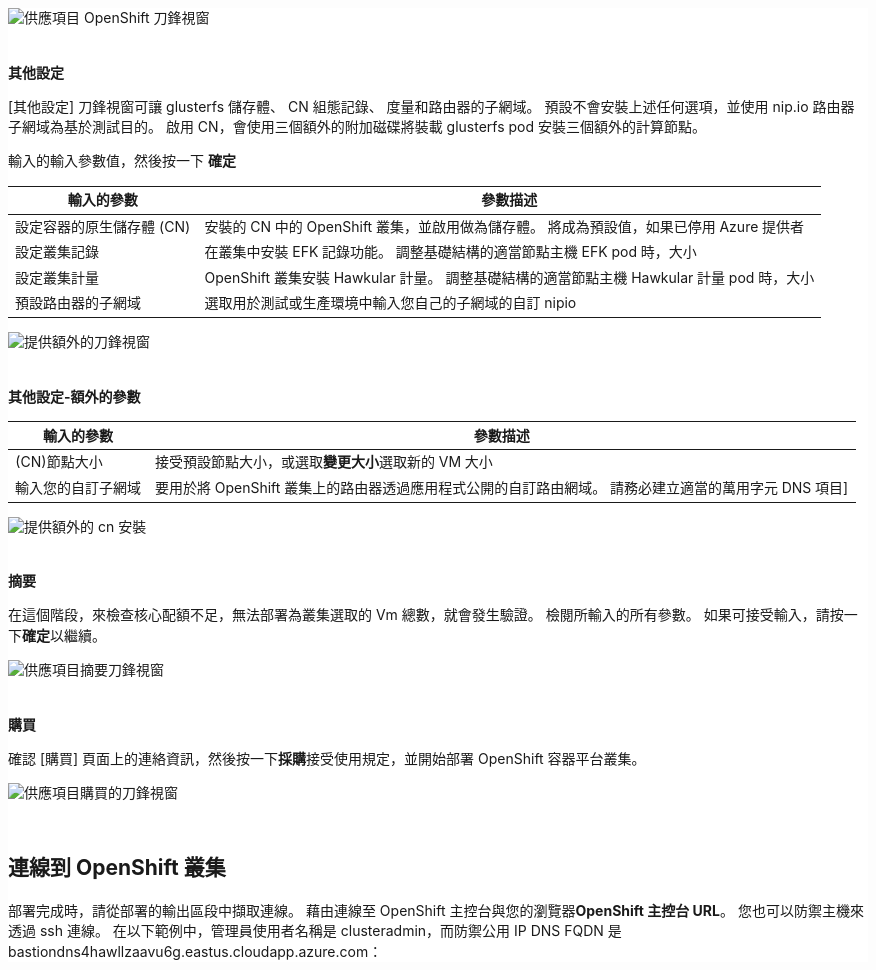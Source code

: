    ![供應項目 OpenShift 刀鋒視窗](media/openshift-marketplace-self-managed/ocp-ocpmain.png)  
<br>

**其他設定**

[其他設定] 刀鋒視窗可讓 glusterfs 儲存體、 CN 組態記錄、 度量和路由器的子網域。  預設不會安裝上述任何選項，並使用 nip.io 路由器子網域為基於測試目的。 啟用 CN，會使用三個額外的附加磁碟將裝載 glusterfs pod 安裝三個額外的計算節點。  

輸入的輸入參數值，然後按一下  **確定**

| 輸入的參數 | 參數描述 |
|-----------------------|-----------------|
| 設定容器的原生儲存體 (CN) | 安裝的 CN 中的 OpenShift 叢集，並啟用做為儲存體。 將成為預設值，如果已停用 Azure 提供者 |
| 設定叢集記錄 | 在叢集中安裝 EFK 記錄功能。  調整基礎結構的適當節點主機 EFK pod 時，大小 |
| 設定叢集計量 | OpenShift 叢集安裝 Hawkular 計量。  調整基礎結構的適當節點主機 Hawkular 計量 pod 時，大小 |
| 預設路由器的子網域 | 選取用於測試或生產環境中輸入您自己的子網域的自訂 nipio |
 
   ![提供額外的刀鋒視窗](media/openshift-marketplace-self-managed/ocp-additionalmain.png)  
<br>

**其他設定-額外的參數**

| 輸入的參數 | 參數描述 |
|-----------------------|-----------------|
| (CN)節點大小 | 接受預設節點大小，或選取**變更大小**選取新的 VM 大小 |
| 輸入您的自訂子網域 | 要用於將 OpenShift 叢集上的路由器透過應用程式公開的自訂路由網域。  請務必建立適當的萬用字元 DNS 項目] |
 
   ![提供額外的 cn 安裝](media/openshift-marketplace-self-managed/ocp-additionalcnsall.png)  
<br>

**摘要**

在這個階段，來檢查核心配額不足，無法部署為叢集選取的 Vm 總數，就會發生驗證。  檢閱所輸入的所有參數。  如果可接受輸入，請按一下**確定**以繼續。

   ![供應項目摘要刀鋒視窗](media/openshift-marketplace-self-managed/ocp-summary.png)  
<br>

**購買**

確認 [購買] 頁面上的連絡資訊，然後按一下**採購**接受使用規定，並開始部署 OpenShift 容器平台叢集。

   ![供應項目購買的刀鋒視窗](media/openshift-marketplace-self-managed/ocp-purchase.png)  
<br>


## <a name="connect-to-the-openshift-cluster"></a>連線到 OpenShift 叢集

部署完成時，請從部署的輸出區段中擷取連線。 藉由連線至 OpenShift 主控台與您的瀏覽器**OpenShift 主控台 URL**。 您也可以防禦主機來透過 ssh 連線。 在以下範例中，管理員使用者名稱是 clusteradmin，而防禦公用 IP DNS FQDN 是 bastiondns4hawllzaavu6g.eastus.cloudapp.azure.com：
